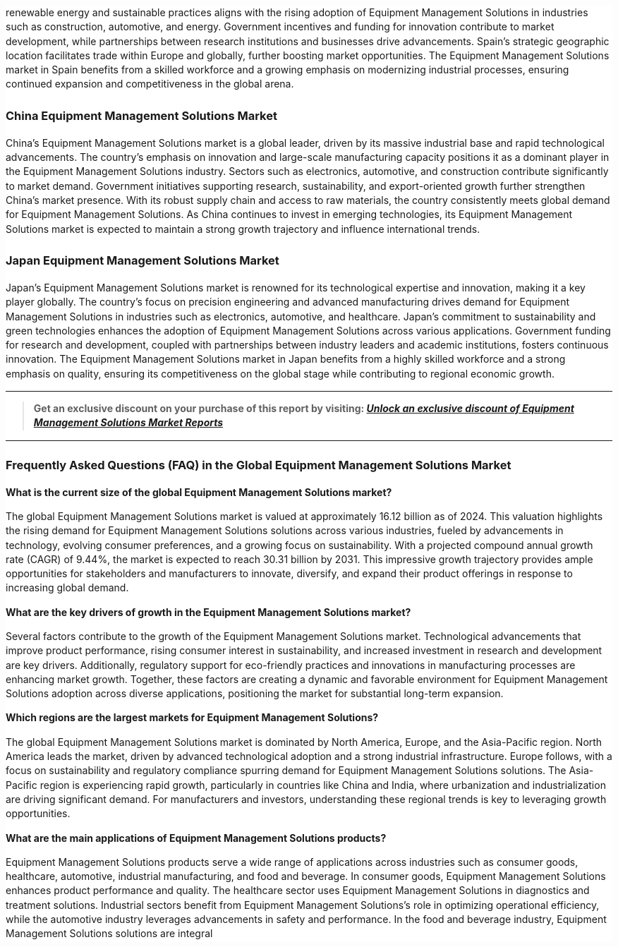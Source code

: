renewable energy and sustainable practices aligns with the rising adoption of Equipment Management Solutions in industries such as construction, automotive, and energy. Government incentives and funding for innovation contribute to market development, while partnerships between research institutions and businesses drive advancements. Spain&rsquo;s strategic geographic location facilitates trade within Europe and globally, further boosting market opportunities. The Equipment Management Solutions market in Spain benefits from a skilled workforce and a growing emphasis on modernizing industrial processes, ensuring continued expansion and competitiveness in the global arena.</p><h3>China Equipment Management Solutions Market</h3><p>China&rsquo;s Equipment Management Solutions market is a global leader, driven by its massive industrial base and rapid technological advancements. The country&rsquo;s emphasis on innovation and large-scale manufacturing capacity positions it as a dominant player in the Equipment Management Solutions industry. Sectors such as electronics, automotive, and construction contribute significantly to market demand. Government initiatives supporting research, sustainability, and export-oriented growth further strengthen China&rsquo;s market presence. With its robust supply chain and access to raw materials, the country consistently meets global demand for Equipment Management Solutions. As China continues to invest in emerging technologies, its Equipment Management Solutions market is expected to maintain a strong growth trajectory and influence international trends.</p><h3>Japan Equipment Management Solutions Market</h3><p>Japan&rsquo;s Equipment Management Solutions market is renowned for its technological expertise and innovation, making it a key player globally. The country&rsquo;s focus on precision engineering and advanced manufacturing drives demand for Equipment Management Solutions in industries such as electronics, automotive, and healthcare. Japan&rsquo;s commitment to sustainability and green technologies enhances the adoption of Equipment Management Solutions across various applications. Government funding for research and development, coupled with partnerships between industry leaders and academic institutions, fosters continuous innovation. The Equipment Management Solutions market in Japan benefits from a highly skilled workforce and a strong emphasis on quality, ensuring its competitiveness on the global stage while contributing to regional economic growth.</p><hr /><blockquote><p><strong>Get an exclusive discount on your purchase of this report by visiting: <em><a href="://marketresearchpulse.com/ask-for-discount/45277?utm_source=Github&amp;utm_medium=029">Unlock an exclusive discount of Equipment Management Solutions Market Reports</a></em>&nbsp;</strong></p></blockquote><hr /><h3>Frequently Asked Questions (FAQ) in the Global Equipment Management Solutions Market</h3><p><strong>What is the current size of the global Equipment Management Solutions market?</strong></p><p>The global Equipment Management Solutions market is valued at approximately 16.12 billion as of 2024. This valuation highlights the rising demand for Equipment Management Solutions solutions across various industries, fueled by advancements in technology, evolving consumer preferences, and a growing focus on sustainability. With a projected compound annual growth rate (CAGR) of 9.44%, the market is expected to reach 30.31 billion by 2031. This impressive growth trajectory provides ample opportunities for stakeholders and manufacturers to innovate, diversify, and expand their product offerings in response to increasing global demand.</p><p><strong>What are the key drivers of growth in the Equipment Management Solutions market?</strong></p><p>Several factors contribute to the growth of the Equipment Management Solutions market. Technological advancements that improve product performance, rising consumer interest in sustainability, and increased investment in research and development are key drivers. Additionally, regulatory support for eco-friendly practices and innovations in manufacturing processes are enhancing market growth. Together, these factors are creating a dynamic and favorable environment for Equipment Management Solutions adoption across diverse applications, positioning the market for substantial long-term expansion.</p><p><strong>Which regions are the largest markets for Equipment Management Solutions?</strong></p><p>The global Equipment Management Solutions market is dominated by North America, Europe, and the Asia-Pacific region. North America leads the market, driven by advanced technological adoption and a strong industrial infrastructure. Europe follows, with a focus on sustainability and regulatory compliance spurring demand for Equipment Management Solutions solutions. The Asia-Pacific region is experiencing rapid growth, particularly in countries like China and India, where urbanization and industrialization are driving significant demand. For manufacturers and investors, understanding these regional trends is key to leveraging growth opportunities.</p><p><strong>What are the main applications of Equipment Management Solutions products?</strong></p><p>Equipment Management Solutions products serve a wide range of applications across industries such as consumer goods, healthcare, automotive, industrial manufacturing, and food and beverage. In consumer goods, Equipment Management Solutions enhances product performance and quality. The healthcare sector uses Equipment Management Solutions in diagnostics and treatment solutions. Industrial sectors benefit from Equipment Management Solutions&rsquo;s role in optimizing operational efficiency, while the automotive industry leverages advancements in safety and performance. In the food and beverage industry, Equipment Management Solutions solutions are integral